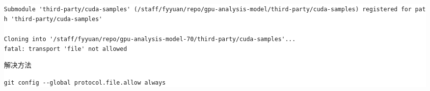 ```
Submodule 'third-party/cuda-samples' (/staff/fyyuan/repo/gpu-analysis-model/third-party/cuda-samples) registered for path 'third-party/cuda-samples'

Cloning into '/staff/fyyuan/repo/gpu-analysis-model-70/third-party/cuda-samples'...
fatal: transport 'file' not allowed
```

解决方法

```
git config --global protocol.file.allow always
```
